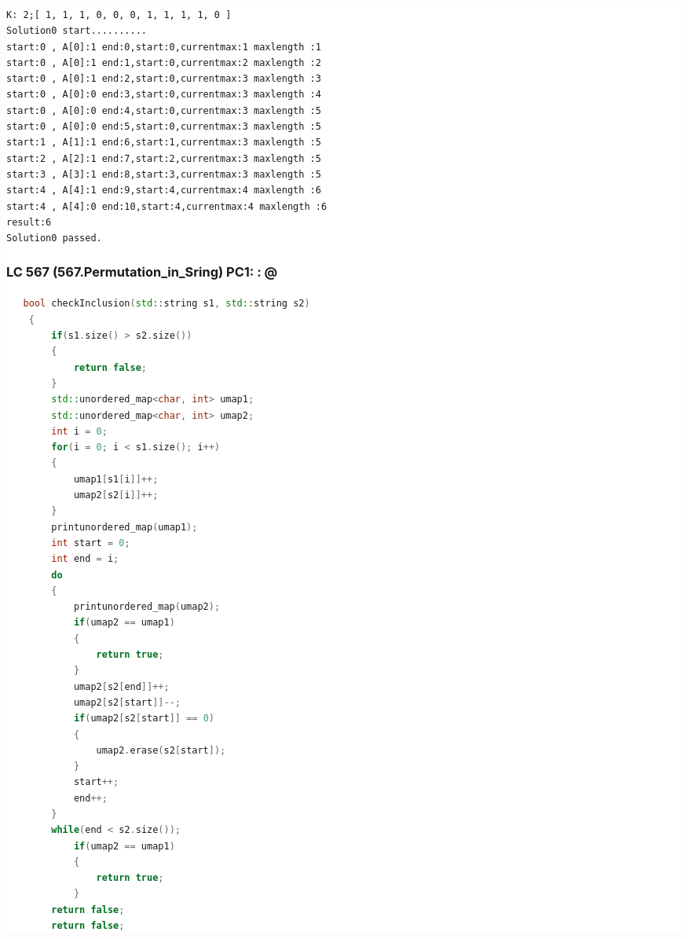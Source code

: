 

```
K: 2;[ 1, 1, 1, 0, 0, 0, 1, 1, 1, 1, 0 ]
Solution0 start..........
start:0 , A[0]:1 end:0,start:0,currentmax:1 maxlength :1
start:0 , A[0]:1 end:1,start:0,currentmax:2 maxlength :2
start:0 , A[0]:1 end:2,start:0,currentmax:3 maxlength :3
start:0 , A[0]:0 end:3,start:0,currentmax:3 maxlength :4
start:0 , A[0]:0 end:4,start:0,currentmax:3 maxlength :5
start:0 , A[0]:0 end:5,start:0,currentmax:3 maxlength :5
start:1 , A[1]:1 end:6,start:1,currentmax:3 maxlength :5
start:2 , A[2]:1 end:7,start:2,currentmax:3 maxlength :5
start:3 , A[3]:1 end:8,start:3,currentmax:3 maxlength :5
start:4 , A[4]:1 end:9,start:4,currentmax:4 maxlength :6
start:4 , A[4]:0 end:10,start:4,currentmax:4 maxlength :6
result:6
Solution0 passed.
```



### LC 567 (567.Permutation_in_Sring)                      PC1:                                                 : @


```cpp
   bool checkInclusion(std::string s1, std::string s2)
    {
        if(s1.size() > s2.size())
        {
            return false;
        }
        std::unordered_map<char, int> umap1;
        std::unordered_map<char, int> umap2;
        int i = 0;
        for(i = 0; i < s1.size(); i++)
        {
            umap1[s1[i]]++;
            umap2[s2[i]]++;
        }
        printunordered_map(umap1);
        int start = 0;
        int end = i;
        do
        {
            printunordered_map(umap2);
            if(umap2 == umap1)
            {
                return true;
            }
            umap2[s2[end]]++;
            umap2[s2[start]]--;
            if(umap2[s2[start]] == 0)
            {
                umap2.erase(s2[start]);
            }
            start++;
            end++;
        }
        while(end < s2.size());
            if(umap2 == umap1)
            {
                return true;
            }
        return false;
        return false;
```